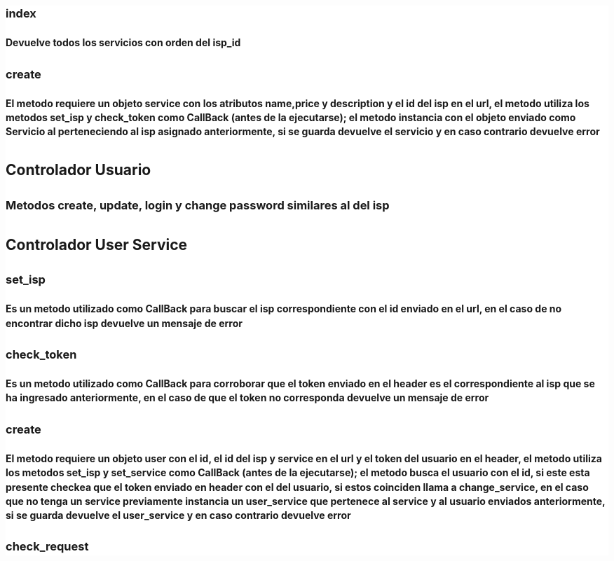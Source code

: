 ### index

#### Devuelve todos los servicios con orden del isp_id

### create

#### El metodo requiere un objeto service con los atributos name,price y description y el id del isp en el url, el metodo utiliza los metodos set_isp y check_token como CallBack (antes de la ejecutarse); el metodo instancia con el objeto enviado como Servicio al perteneciendo al isp asignado anteriormente, si se guarda devuelve el servicio y en caso contrario devuelve error

## Controlador Usuario

### Metodos create, update, login y change password similares al del isp

## Controlador User Service

### set_isp

#### Es un metodo utilizado como CallBack para buscar el isp correspondiente con el id enviado en el url, en el caso de no encontrar dicho isp devuelve un mensaje de error

### check_token

#### Es un metodo utilizado como CallBack para corroborar que el token enviado en el header es el correspondiente al isp que se ha ingresado anteriormente, en el caso de que el token no corresponda devuelve un mensaje de error

### create

#### El metodo requiere un objeto user con el id, el id del isp y service en el url y el token del usuario en el header, el metodo utiliza los metodos set_isp y set_service como CallBack (antes de la ejecutarse); el metodo busca el usuario con el id, si este esta presente checkea que el token enviado en header con el del usuario, si estos coinciden llama a change_service, en el caso que no tenga un service previamente instancia un user_service que pertenece al service y al usuario enviados anteriormente, si se guarda devuelve el user_service y en caso contrario devuelve error

### check_request
